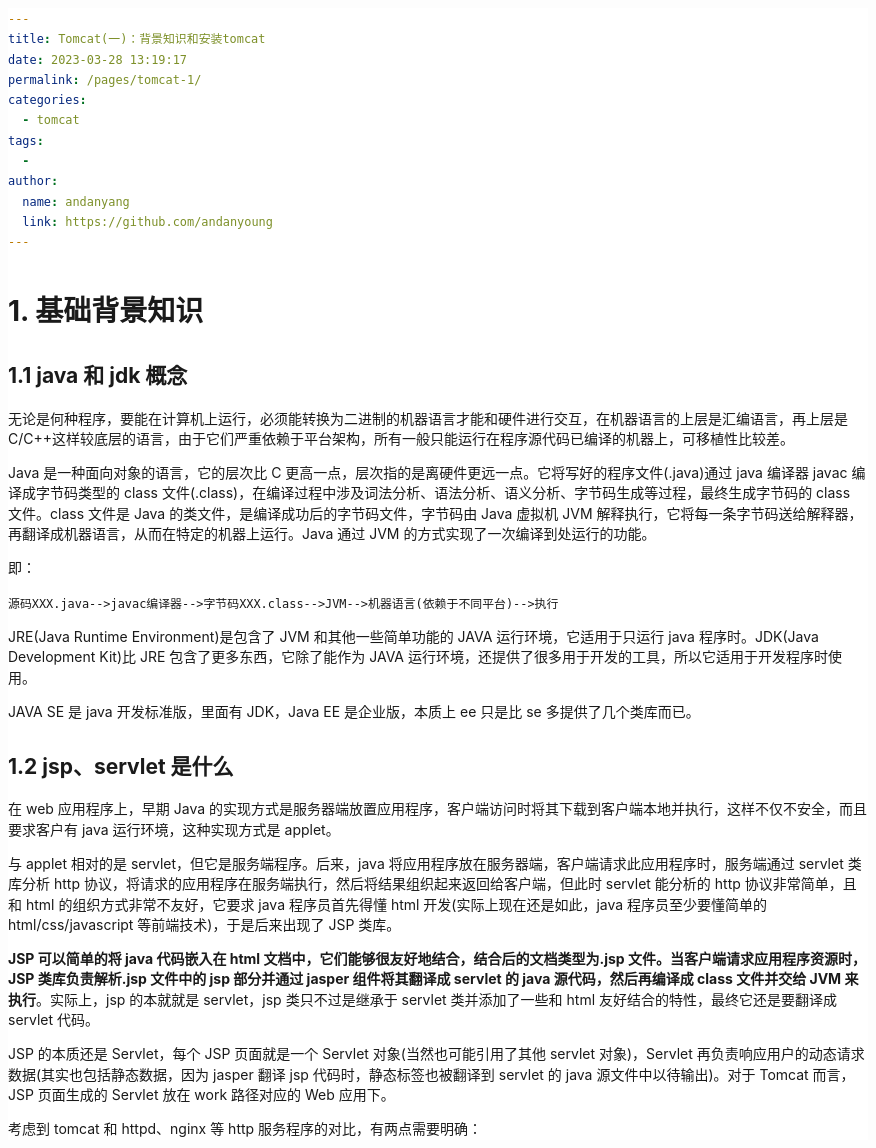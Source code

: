```yaml
---
title: Tomcat(一)：背景知识和安装tomcat
date: 2023-03-28 13:19:17
permalink: /pages/tomcat-1/
categories:
  - tomcat
tags:
  -
author:
  name: andanyang
  link: https://github.com/andanyoung
---
```


# 1. 基础背景知识

## 1.1 java 和 jdk 概念

无论是何种程序，要能在计算机上运行，必须能转换为二进制的机器语言才能和硬件进行交互，在机器语言的上层是汇编语言，再上层是 C/C++这样较底层的语言，由于它们严重依赖于平台架构，所有一般只能运行在程序源代码已编译的机器上，可移植性比较差。

Java 是一种面向对象的语言，它的层次比 C 更高一点，层次指的是离硬件更远一点。它将写好的程序文件(.java)通过 java 编译器 javac 编译成字节码类型的 class 文件(.class)，在编译过程中涉及词法分析、语法分析、语义分析、字节码生成等过程，最终生成字节码的 class 文件。class 文件是 Java 的类文件，是编译成功后的字节码文件，字节码由 Java 虚拟机 JVM 解释执行，它将每一条字节码送给解释器，再翻译成机器语言，从而在特定的机器上运行。Java 通过 JVM 的方式实现了一次编译到处运行的功能。

即：

```
源码XXX.java-->javac编译器-->字节码XXX.class-->JVM-->机器语言(依赖于不同平台)-->执行
```

JRE(Java Runtime Environment)是包含了 JVM 和其他一些简单功能的 JAVA 运行环境，它适用于只运行 java 程序时。JDK(Java Development Kit)比 JRE 包含了更多东西，它除了能作为 JAVA 运行环境，还提供了很多用于开发的工具，所以它适用于开发程序时使用。

JAVA SE 是 java 开发标准版，里面有 JDK，Java EE 是企业版，本质上 ee 只是比 se 多提供了几个类库而已。

## 1.2 jsp、servlet 是什么

在 web 应用程序上，早期 Java 的实现方式是服务器端放置应用程序，客户端访问时将其下载到客户端本地并执行，这样不仅不安全，而且要求客户有 java 运行环境，这种实现方式是 applet。

与 applet 相对的是 servlet，但它是服务端程序。后来，java 将应用程序放在服务器端，客户端请求此应用程序时，服务端通过 servlet 类库分析 http 协议，将请求的应用程序在服务端执行，然后将结果组织起来返回给客户端，但此时 servlet 能分析的 http 协议非常简单，且和 html 的组织方式非常不友好，它要求 java 程序员首先得懂 html 开发(实际上现在还是如此，java 程序员至少要懂简单的 html/css/javascript 等前端技术)，于是后来出现了 JSP 类库。

**JSP 可以简单的将 java 代码嵌入在 html 文档中，它们能够很友好地结合，结合后的文档类型为.jsp 文件。当客户端请求应用程序资源时，JSP 类库负责解析.jsp 文件中的 jsp 部分并通过 jasper 组件将其翻译成 servlet 的 java 源代码，然后再编译成 class 文件并交给 JVM 来执行**。实际上，jsp 的本就就是 servlet，jsp 类只不过是继承于 servlet 类并添加了一些和 html 友好结合的特性，最终它还是要翻译成 servlet 代码。

JSP 的本质还是 Servlet，每个 JSP 页面就是一个 Servlet 对象(当然也可能引用了其他 servlet 对象)，Servlet 再负责响应用户的动态请求数据(其实也包括静态数据，因为 jasper 翻译 jsp 代码时，静态标签也被翻译到 servlet 的 java 源文件中以待输出)。对于 Tomcat 而言，JSP 页面生成的 Servlet 放在 work 路径对应的 Web 应用下。

考虑到 tomcat 和 httpd、nginx 等 http 服务程序的对比，有两点需要明确：
